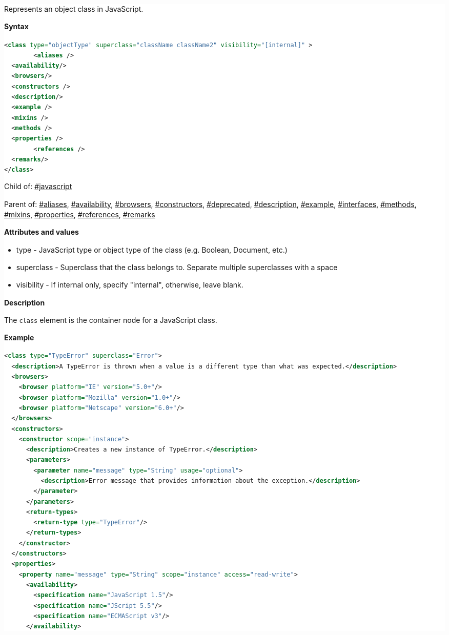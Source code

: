 Represents an object class in JavaScript.

**Syntax**

```xml
<class type="objectType" superclass="className className2" visibility="[internal]" >
        <aliases />
  <availability/>
  <browsers/>
  <constructors />
  <description/>
  <example />
  <mixins />
  <methods />
  <properties />
        <references />
  <remarks/>
</class>
```

Child of: [#javascript](#javascript)

Parent of: [#aliases](#aliases), [#availability](#availability), [#browsers](#browsers), [#constructors](#constructors), [#deprecated](#deprecated), [#description](#description), [#example](#example), [#interfaces](#interfaces), [#methods](#methods), [#mixins](#mixins), [#properties](#properties), [#references](#references), [#remarks](#remarks)

**Attributes and values**

* type - JavaScript type or object type of the class (e.g. Boolean, Document, etc.)

* superclass - Superclass that the class belongs to. Separate multiple superclasses with a space

* visibility - If internal only, specify "internal", otherwise, leave blank.

**Description**

The `class` element is the container node for a JavaScript class.

**Example**

```xml
<class type="TypeError" superclass="Error">
  <description>A TypeError is thrown when a value is a different type than what was expected.</description>
  <browsers>
    <browser platform="IE" version="5.0+"/>
    <browser platform="Mozilla" version="1.0+"/>
    <browser platform="Netscape" version="6.0+"/>
  </browsers>
  <constructors>
    <constructor scope="instance">
      <description>Creates a new instance of TypeError.</description>
      <parameters>
        <parameter name="message" type="String" usage="optional">
          <description>Error message that provides information about the exception.</description>
        </parameter>
      </parameters>
      <return-types>
        <return-type type="TypeError"/>
      </return-types>
    </constructor>
  </constructors>
  <properties>
    <property name="message" type="String" scope="instance" access="read-write">
      <availability>
        <specification name="JavaScript 1.5"/>
        <specification name="JScript 5.5"/>
        <specification name="ECMAScript v3"/>
      </availability>
```